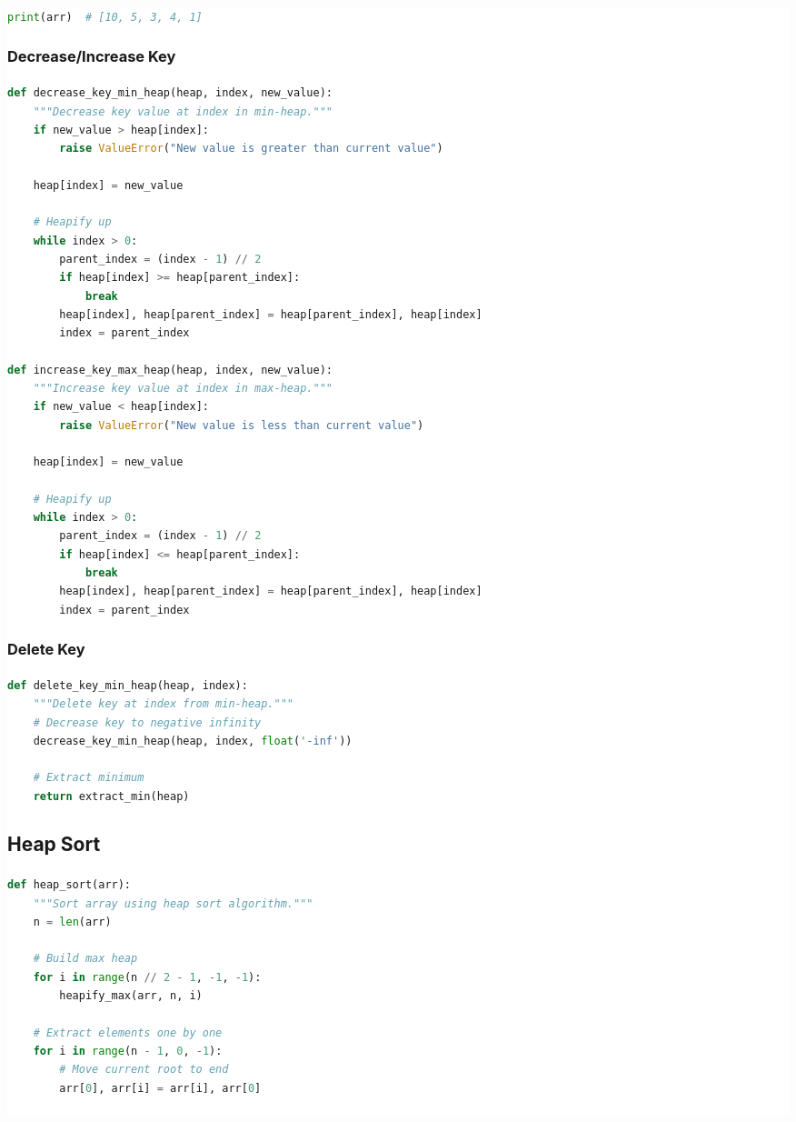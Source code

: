 ```python
print(arr)  # [10, 5, 3, 4, 1]
```

### Decrease/Increase Key
```python
def decrease_key_min_heap(heap, index, new_value):
    """Decrease key value at index in min-heap."""
    if new_value > heap[index]:
        raise ValueError("New value is greater than current value")
    
    heap[index] = new_value
    
    # Heapify up
    while index > 0:
        parent_index = (index - 1) // 2
        if heap[index] >= heap[parent_index]:
            break
        heap[index], heap[parent_index] = heap[parent_index], heap[index]
        index = parent_index

def increase_key_max_heap(heap, index, new_value):
    """Increase key value at index in max-heap."""
    if new_value < heap[index]:
        raise ValueError("New value is less than current value")
    
    heap[index] = new_value
    
    # Heapify up
    while index > 0:
        parent_index = (index - 1) // 2
        if heap[index] <= heap[parent_index]:
            break
        heap[index], heap[parent_index] = heap[parent_index], heap[index]
        index = parent_index
```

### Delete Key
```python
def delete_key_min_heap(heap, index):
    """Delete key at index from min-heap."""
    # Decrease key to negative infinity
    decrease_key_min_heap(heap, index, float('-inf'))
    
    # Extract minimum
    return extract_min(heap)
```

## Heap Sort

```python
def heap_sort(arr):
    """Sort array using heap sort algorithm."""
    n = len(arr)
    
    # Build max heap
    for i in range(n // 2 - 1, -1, -1):
        heapify_max(arr, n, i)
    
    # Extract elements one by one
    for i in range(n - 1, 0, -1):
        # Move current root to end
        arr[0], arr[i] = arr[i], arr[0]
        
```